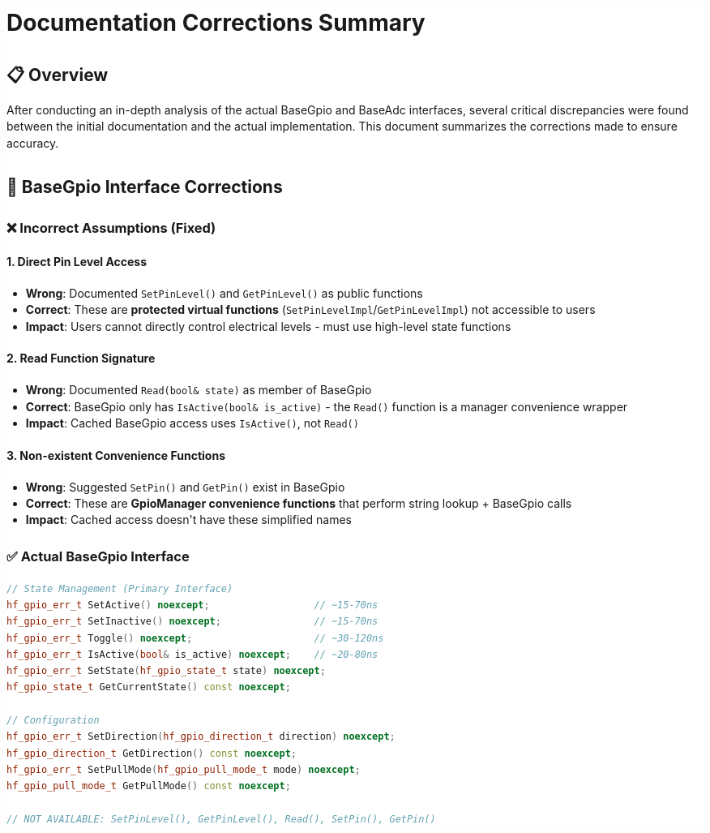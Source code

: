 # Documentation Corrections Summary

## 📋 Overview

After conducting an in-depth analysis of the actual BaseGpio and BaseAdc interfaces, several critical discrepancies were found between the initial documentation and the actual implementation. This document summarizes the corrections made to ensure accuracy.

## 🔧 BaseGpio Interface Corrections

### ❌ Incorrect Assumptions (Fixed)

#### 1. **Direct Pin Level Access**
- **Wrong**: Documented `SetPinLevel()` and `GetPinLevel()` as public functions
- **Correct**: These are **protected virtual functions** (`SetPinLevelImpl`/`GetPinLevelImpl`) not accessible to users
- **Impact**: Users cannot directly control electrical levels - must use high-level state functions

#### 2. **Read Function Signature**
- **Wrong**: Documented `Read(bool& state)` as member of BaseGpio
- **Correct**: BaseGpio only has `IsActive(bool& is_active)` - the `Read()` function is a manager convenience wrapper
- **Impact**: Cached BaseGpio access uses `IsActive()`, not `Read()`

#### 3. **Non-existent Convenience Functions**
- **Wrong**: Suggested `SetPin()` and `GetPin()` exist in BaseGpio  
- **Correct**: These are **GpioManager convenience functions** that perform string lookup + BaseGpio calls
- **Impact**: Cached access doesn't have these simplified names

### ✅ Actual BaseGpio Interface

```cpp
// State Management (Primary Interface)
hf_gpio_err_t SetActive() noexcept;                  // ~15-70ns
hf_gpio_err_t SetInactive() noexcept;                // ~15-70ns
hf_gpio_err_t Toggle() noexcept;                     // ~30-120ns
hf_gpio_err_t IsActive(bool& is_active) noexcept;    // ~20-80ns
hf_gpio_err_t SetState(hf_gpio_state_t state) noexcept;
hf_gpio_state_t GetCurrentState() const noexcept;

// Configuration
hf_gpio_err_t SetDirection(hf_gpio_direction_t direction) noexcept;
hf_gpio_direction_t GetDirection() const noexcept;
hf_gpio_err_t SetPullMode(hf_gpio_pull_mode_t mode) noexcept;
hf_gpio_pull_mode_t GetPullMode() const noexcept;

// NOT AVAILABLE: SetPinLevel(), GetPinLevel(), Read(), SetPin(), GetPin()
```
